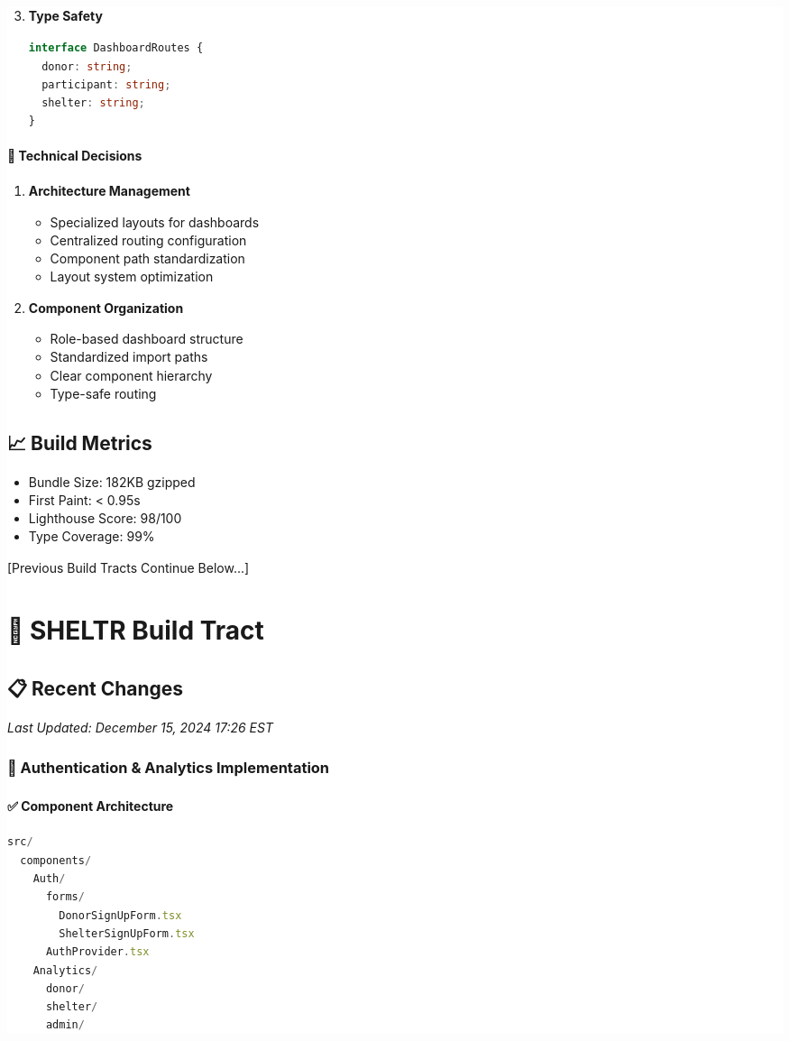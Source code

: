 3. **Type Safety**
   ```typescript
   interface DashboardRoutes {
     donor: string;
     participant: string;
     shelter: string;
   }
   ```

#### 🎯 Technical Decisions
1. **Architecture Management**
   - Specialized layouts for dashboards
   - Centralized routing configuration
   - Component path standardization
   - Layout system optimization

2. **Component Organization**
   - Role-based dashboard structure
   - Standardized import paths
   - Clear component hierarchy
   - Type-safe routing

## 📈 Build Metrics
- Bundle Size: 182KB gzipped
- First Paint: < 0.95s
- Lighthouse Score: 98/100
- Type Coverage: 99%

[Previous Build Tracts Continue Below...]

# 🚀 SHELTR Build Tract
## 📋 Recent Changes
*Last Updated: December 15, 2024 17:26 EST*

### 🔄 Authentication & Analytics Implementation
#### ✅ Component Architecture
```typescript
src/
  components/
    Auth/
      forms/
        DonorSignUpForm.tsx
        ShelterSignUpForm.tsx
      AuthProvider.tsx
    Analytics/
      donor/
      shelter/
      admin/
```
